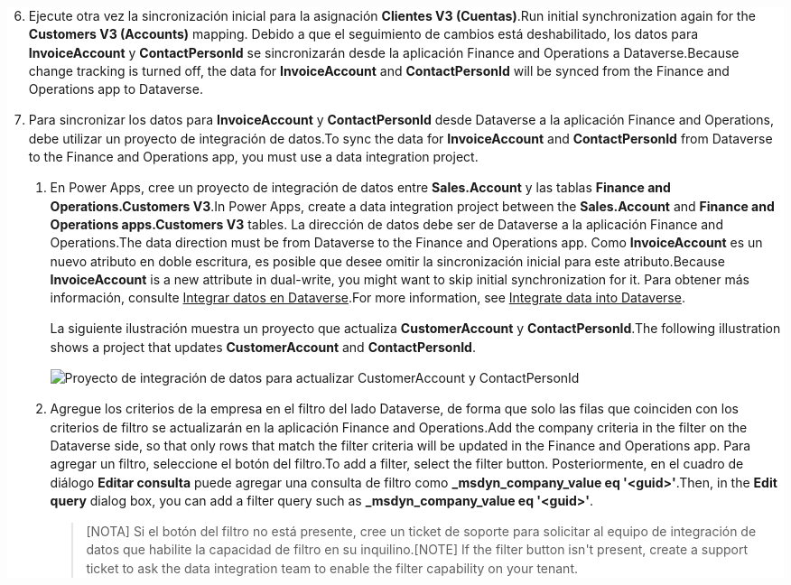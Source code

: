6. <span data-ttu-id="b1739-202">Ejecute otra vez la sincronización inicial para la asignación **Clientes V3 (Cuentas)**.</span><span class="sxs-lookup"><span data-stu-id="b1739-202">Run initial synchronization again for the **Customers V3 (Accounts)** mapping.</span></span> <span data-ttu-id="b1739-203">Debido a que el seguimiento de cambios está deshabilitado, los datos para **InvoiceAccount** y **ContactPersonId** se sincronizarán desde la aplicación Finance and Operations a Dataverse.</span><span class="sxs-lookup"><span data-stu-id="b1739-203">Because change tracking is turned off, the data for **InvoiceAccount** and **ContactPersonId** will be synced from the Finance and Operations app to Dataverse.</span></span>
7. <span data-ttu-id="b1739-204">Para sincronizar los datos para **InvoiceAccount** y **ContactPersonId** desde Dataverse a la aplicación Finance and Operations, debe utilizar un proyecto de integración de datos.</span><span class="sxs-lookup"><span data-stu-id="b1739-204">To sync the data for **InvoiceAccount** and **ContactPersonId** from Dataverse to the Finance and Operations app, you must use a data integration project.</span></span>

    1. <span data-ttu-id="b1739-205">En Power Apps, cree un proyecto de integración de datos entre **Sales.Account** y las tablas **Finance and Operations.Customers V3**.</span><span class="sxs-lookup"><span data-stu-id="b1739-205">In Power Apps, create a data integration project between the **Sales.Account** and **Finance and Operations apps.Customers V3** tables.</span></span> <span data-ttu-id="b1739-206">La dirección de datos debe ser de Dataverse a la aplicación Finance and Operations.</span><span class="sxs-lookup"><span data-stu-id="b1739-206">The data direction must be from Dataverse to the Finance and Operations app.</span></span> <span data-ttu-id="b1739-207">Como **InvoiceAccount** es un nuevo atributo en doble escritura, es posible que desee omitir la sincronización inicial para este atributo.</span><span class="sxs-lookup"><span data-stu-id="b1739-207">Because **InvoiceAccount** is a new attribute in dual-write, you might want to skip initial synchronization for it.</span></span> <span data-ttu-id="b1739-208">Para obtener más información, consulte [Integrar datos en Dataverse](https://docs.microsoft.com/power-platform/admin/data-integrator).</span><span class="sxs-lookup"><span data-stu-id="b1739-208">For more information, see [Integrate data into Dataverse](https://docs.microsoft.com/power-platform/admin/data-integrator).</span></span>

        <span data-ttu-id="b1739-209">La siguiente ilustración muestra un proyecto que actualiza **CustomerAccount** y **ContactPersonId**.</span><span class="sxs-lookup"><span data-stu-id="b1739-209">The following illustration shows a project that updates **CustomerAccount** and **ContactPersonId**.</span></span>

        ![Proyecto de integración de datos para actualizar CustomerAccount y ContactPersonId](media/cust_selfref6.png)

    2. <span data-ttu-id="b1739-211">Agregue los criterios de la empresa en el filtro del lado Dataverse, de forma que solo las filas que coinciden con los criterios de filtro se actualizarán en la aplicación Finance and Operations.</span><span class="sxs-lookup"><span data-stu-id="b1739-211">Add the company criteria in the filter on the Dataverse side, so that only rows that match the filter criteria will be updated in the Finance and Operations app.</span></span> <span data-ttu-id="b1739-212">Para agregar un filtro, seleccione el botón del filtro.</span><span class="sxs-lookup"><span data-stu-id="b1739-212">To add a filter, select the filter button.</span></span> <span data-ttu-id="b1739-213">Posteriormente, en el cuadro de diálogo **Editar consulta** puede agregar una consulta de filtro como **\_msdyn\_company\_value eq '\<guid\>'**.</span><span class="sxs-lookup"><span data-stu-id="b1739-213">Then, in the **Edit query** dialog box, you can add a filter query such as **\_msdyn\_company\_value eq '\<guid\>'**.</span></span> 

        > <span data-ttu-id="b1739-214">[NOTA] Si el botón del filtro no está presente, cree un ticket de soporte para solicitar al equipo de integración de datos que habilite la capacidad de filtro en su inquilino.</span><span class="sxs-lookup"><span data-stu-id="b1739-214">[NOTE] If the filter button isn't present, create a support ticket to ask the data integration team to enable the filter capability on your tenant.</span></span>
